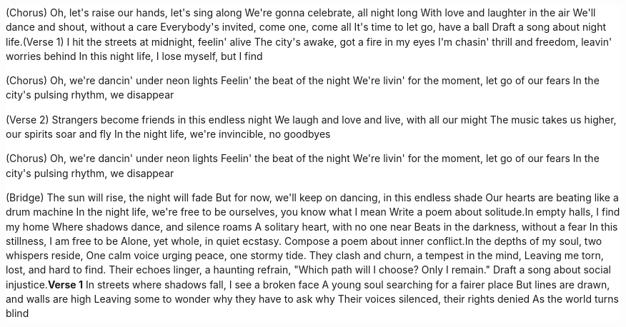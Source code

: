 (Chorus)
Oh, let's raise our hands, let's sing along
We're gonna celebrate, all night long
With love and laughter in the air
We'll dance and shout, without a care
Everybody's invited, come one, come all
It's time to let go, have a ball<end>
Draft a song about night life.<start>(Verse 1)
I hit the streets at midnight, feelin' alive
The city's awake, got a fire in my eyes
I'm chasin' thrill and freedom, leavin' worries behind
In this night life, I lose myself, but I find

(Chorus)
Oh, we're dancin' under neon lights
Feelin' the beat of the night
We're livin' for the moment, let go of our fears
In the city's pulsing rhythm, we disappear

(Verse 2)
Strangers become friends in this endless night
We laugh and love and live, with all our might
The music takes us higher, our spirits soar and fly
In the night life, we're invincible, no goodbyes

(Chorus)
Oh, we're dancin' under neon lights
Feelin' the beat of the night
We're livin' for the moment, let go of our fears
In the city's pulsing rhythm, we disappear

(Bridge)
The sun will rise, the night will fade
But for now, we'll keep on dancing, in this endless shade
Our hearts are beating like a drum machine
In the night life, we're free to be ourselves, you know what I mean<end>
Write a poem about solitude.<start>In empty halls, I find my home
Where shadows dance, and silence roams
A solitary heart, with no one near
 Beats in the darkness, without a fear
In this stillness, I am free to be
Alone, yet whole, in quiet ecstasy.<end>
Compose a poem about inner conflict.<start>In the depths of my soul, two whispers reside,
One calm voice urging peace, one stormy tide.
They clash and churn, a tempest in the mind,
Leaving me torn, lost, and hard to find.
Their echoes linger, a haunting refrain,
"Which path will I choose? Only I remain."<end>
Draft a song about social injustice.<start>**Verse 1**
In streets where shadows fall, I see a broken face
A young soul searching for a fairer place
But lines are drawn, and walls are high
Leaving some to wonder why they have to ask why
Their voices silenced, their rights denied
As the world turns blind
